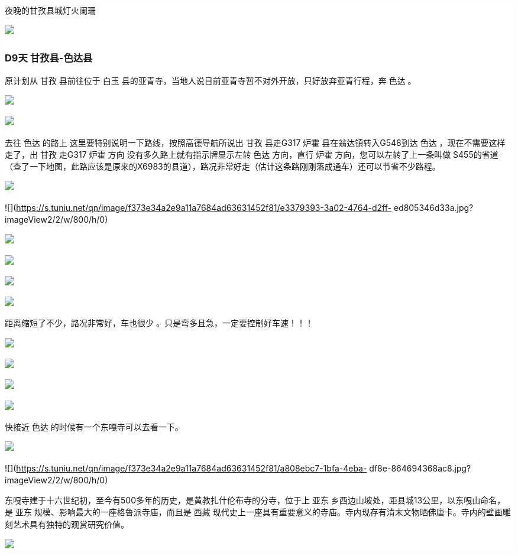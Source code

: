 夜晚的甘孜县城灯火阑珊

![](https://s.tuniu.net/qn/image/f373e34a2e9a11a7684ad63631452f81/e1e351fa-5c6d-4b55-cf7a-74dea4f8f24f.jpg?imageView2/2/w/800/h/0)

### D9天 甘孜县-色达县

原计划从 甘孜 县前往位于 白玉 县的亚青寺，当地人说目前亚青寺暂不对外开放，只好放弃亚青行程，奔 色达 。

![](https://s.tuniu.net/qn/image/f373e34a2e9a11a7684ad63631452f81/5c60e4d6-c8c1-457f-8f86-3ef9d0e7f380.jpg?imageView2/2/w/800/h/0)

![](https://s.tuniu.net/qn/image/f373e34a2e9a11a7684ad63631452f81/b04eafa7-f133-482e-ec3f-b88d6256a666.jpg?imageView2/2/w/800/h/0)

去往 色达 的路上 这里要特别说明一下路线，按照高德导航所说出 甘孜 县走G317 炉霍 县在翁达镇转入G548到达 色达 ，现在不需要这样走了，出 甘孜
走G317 炉霍 方向 没有多久路上就有指示牌显示左转 色达 方向，直行 炉霍 方向，您可以左转了上一条叫做
S455的省道（查了一下地图，此路应该是原来的X6983的县道），路况非常好走（估计这条路刚刚落成通车）还可以节省不少路程。

![](https://s.tuniu.net/qn/image/f373e34a2e9a11a7684ad63631452f81/1e0037f4-2b4a-4af5-b7d2-4e4a48c1d718.jpg?imageView2/2/w/800/h/0)

![](https://s.tuniu.net/qn/image/f373e34a2e9a11a7684ad63631452f81/e3379393-3a02-4764-d2ff-
ed805346d33a.jpg?imageView2/2/w/800/h/0)

![](https://s.tuniu.net/qn/image/f373e34a2e9a11a7684ad63631452f81/e283e590-3c88-4583-89d8-dfb4165a2fa4.jpg?imageView2/2/w/800/h/0)

![](https://s.tuniu.net/qn/image/f373e34a2e9a11a7684ad63631452f81/f8f7cc5c-c9d3-4b29-aa01-dfa6d17c0031.jpg?imageView2/2/w/800/h/0)

![](https://s.tuniu.net/qn/image/f373e34a2e9a11a7684ad63631452f81/18ce4131-9141-499e-d03f-70f7c627db5d.jpg?imageView2/2/w/800/h/0)

![](https://s.tuniu.net/qn/image/f373e34a2e9a11a7684ad63631452f81/42a7a6df-6575-44a7-f01c-fe632bcca9de.jpg?imageView2/2/w/800/h/0)

距离缩短了不少，路况非常好，车也很少 。只是弯多且急，一定要控制好车速！！！

![](https://s.tuniu.net/qn/image/f373e34a2e9a11a7684ad63631452f81/23b71eec-9fd8-4398-b2b1-77551797c1f6.jpg?imageView2/2/w/800/h/0)

![](https://s.tuniu.net/qn/image/f373e34a2e9a11a7684ad63631452f81/ed9f01ef-7937-45f4-f37d-3e67d25b094c.jpg?imageView2/2/w/800/h/0)

![](https://s.tuniu.net/qn/image/f373e34a2e9a11a7684ad63631452f81/886685b9-332b-410e-f808-82778f453480.jpg?imageView2/2/w/800/h/0)

![](https://s.tuniu.net/qn/image/f373e34a2e9a11a7684ad63631452f81/64b37f46-0254-403e-e933-4598f68fffce.jpg?imageView2/2/w/800/h/0)

快接近 色达 的时候有一个东嘎寺可以去看一下。

![](https://s.tuniu.net/qn/image/f373e34a2e9a11a7684ad63631452f81/dc8bd9eb-65de-43eb-83e4-fb53ddb9260a.jpg?imageView2/2/w/800/h/0)

![](https://s.tuniu.net/qn/image/f373e34a2e9a11a7684ad63631452f81/a808ebc7-1bfa-4eba-
df8e-864694368ac8.jpg?imageView2/2/w/800/h/0)

东嘎寺建于十六世纪初，至今有500多年的历史，是黄教扎什伦布寺的分寺，位于上 亚东 乡西边山坡处，距县城13公里，以东嘎山命名，是 亚东
规模、影响最大的一座格鲁派寺庙，而且是 西藏 现代史上一座具有重要意义的寺庙。寺内现存有清末文物晒佛唐卡。寺内的壁画雕刻艺术具有独特的观赏研究价值。

![](https://s.tuniu.net/qn/image/f373e34a2e9a11a7684ad63631452f81/704db5e0-84cc-4de6-91e2-d18bb3268d14.jpg?imageView2/2/w/800/h/0)
